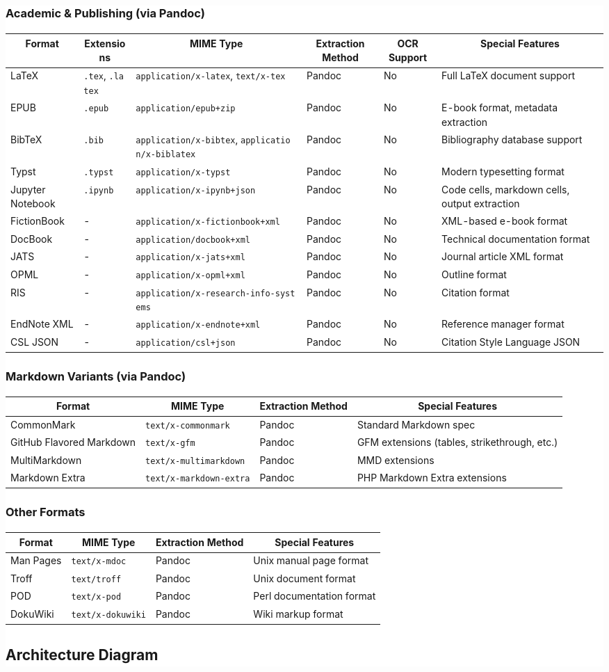 ### Academic & Publishing (via Pandoc)

| Format | Extensions | MIME Type | Extraction Method | OCR Support | Special Features |
|--------|-----------|-----------|-------------------|-------------|------------------|
| LaTeX | `.tex`, `.latex` | `application/x-latex`, `text/x-tex` | Pandoc | No | Full LaTeX document support |
| EPUB | `.epub` | `application/epub+zip` | Pandoc | No | E-book format, metadata extraction |
| BibTeX | `.bib` | `application/x-bibtex`, `application/x-biblatex` | Pandoc | No | Bibliography database support |
| Typst | `.typst` | `application/x-typst` | Pandoc | No | Modern typesetting format |
| Jupyter Notebook | `.ipynb` | `application/x-ipynb+json` | Pandoc | No | Code cells, markdown cells, output extraction |
| FictionBook | - | `application/x-fictionbook+xml` | Pandoc | No | XML-based e-book format |
| DocBook | - | `application/docbook+xml` | Pandoc | No | Technical documentation format |
| JATS | - | `application/x-jats+xml` | Pandoc | No | Journal article XML format |
| OPML | - | `application/x-opml+xml` | Pandoc | No | Outline format |
| RIS | - | `application/x-research-info-systems` | Pandoc | No | Citation format |
| EndNote XML | - | `application/x-endnote+xml` | Pandoc | No | Reference manager format |
| CSL JSON | - | `application/csl+json` | Pandoc | No | Citation Style Language JSON |

### Markdown Variants (via Pandoc)

| Format | MIME Type | Extraction Method | Special Features |
|--------|-----------|-------------------|------------------|
| CommonMark | `text/x-commonmark` | Pandoc | Standard Markdown spec |
| GitHub Flavored Markdown | `text/x-gfm` | Pandoc | GFM extensions (tables, strikethrough, etc.) |
| MultiMarkdown | `text/x-multimarkdown` | Pandoc | MMD extensions |
| Markdown Extra | `text/x-markdown-extra` | Pandoc | PHP Markdown Extra extensions |

### Other Formats

| Format | MIME Type | Extraction Method | Special Features |
|--------|-----------|-------------------|------------------|
| Man Pages | `text/x-mdoc` | Pandoc | Unix manual page format |
| Troff | `text/troff` | Pandoc | Unix document format |
| POD | `text/x-pod` | Pandoc | Perl documentation format |
| DokuWiki | `text/x-dokuwiki` | Pandoc | Wiki markup format |

## Architecture Diagram
